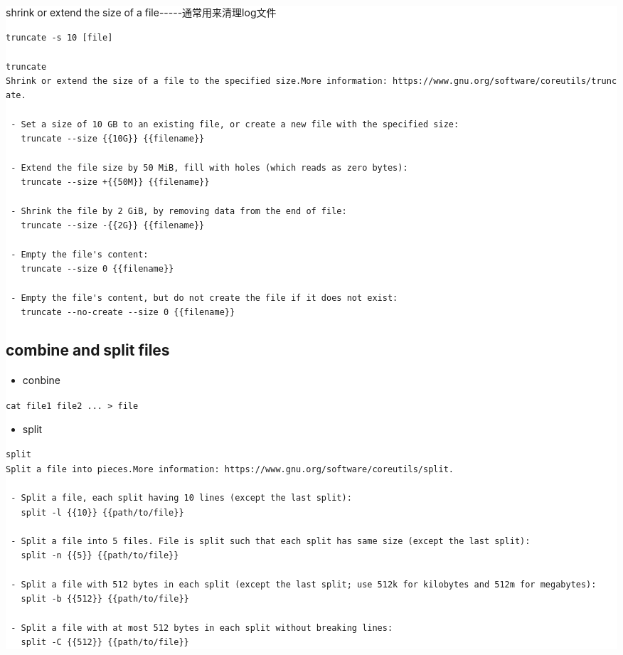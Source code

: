 shrink or extend the size of a file-----通常用来清理log文件

```shell
truncate -s 10 [file]

truncate
Shrink or extend the size of a file to the specified size.More information: https://www.gnu.org/software/coreutils/truncate.

 - Set a size of 10 GB to an existing file, or create a new file with the specified size:
   truncate --size {{10G}} {{filename}}

 - Extend the file size by 50 MiB, fill with holes (which reads as zero bytes):
   truncate --size +{{50M}} {{filename}}

 - Shrink the file by 2 GiB, by removing data from the end of file:
   truncate --size -{{2G}} {{filename}}

 - Empty the file's content:
   truncate --size 0 {{filename}}

 - Empty the file's content, but do not create the file if it does not exist:
   truncate --no-create --size 0 {{filename}}

```

## combine and split files

- conbine

```shell
cat file1 file2 ... > file
```

- split

```shell
split
Split a file into pieces.More information: https://www.gnu.org/software/coreutils/split.

 - Split a file, each split having 10 lines (except the last split):
   split -l {{10}} {{path/to/file}}

 - Split a file into 5 files. File is split such that each split has same size (except the last split):
   split -n {{5}} {{path/to/file}}

 - Split a file with 512 bytes in each split (except the last split; use 512k for kilobytes and 512m for megabytes):
   split -b {{512}} {{path/to/file}}

 - Split a file with at most 512 bytes in each split without breaking lines:
   split -C {{512}} {{path/to/file}}

```

